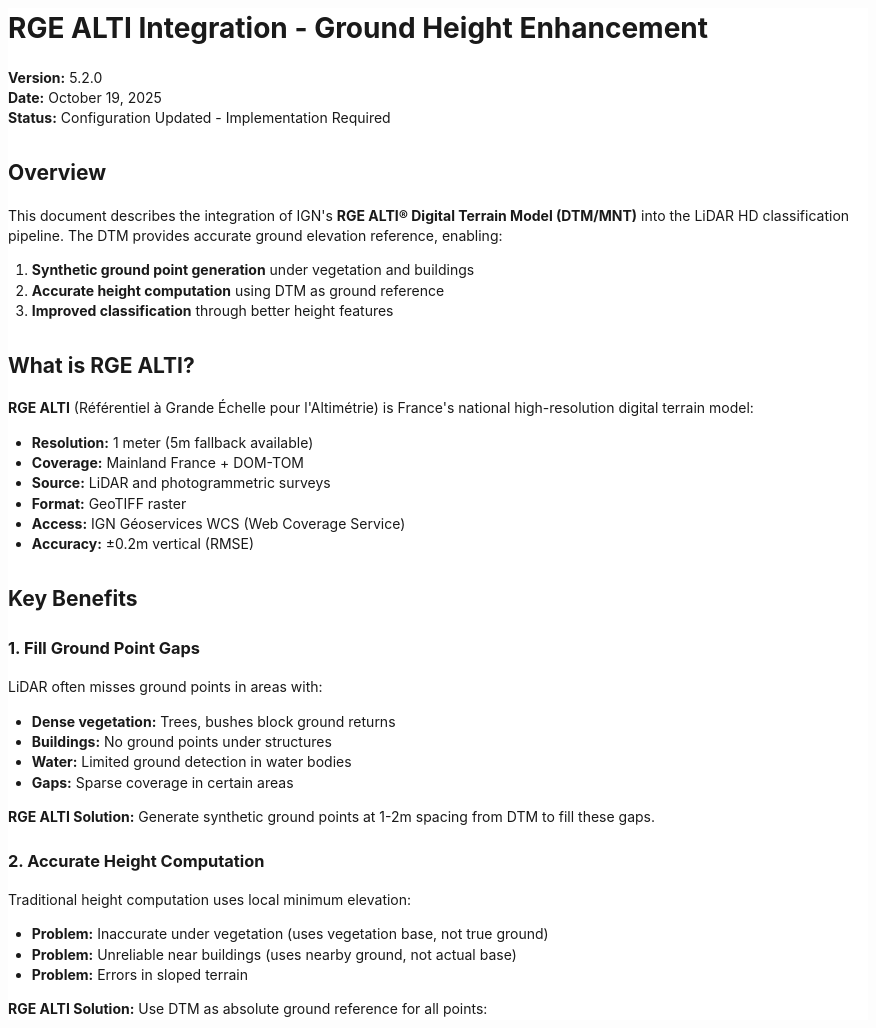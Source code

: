 # RGE ALTI Integration - Ground Height Enhancement

**Version:** 5.2.0  
**Date:** October 19, 2025  
**Status:** Configuration Updated - Implementation Required

## Overview

This document describes the integration of IGN's **RGE ALTI® Digital Terrain Model (DTM/MNT)** into the LiDAR HD classification pipeline. The DTM provides accurate ground elevation reference, enabling:

1. **Synthetic ground point generation** under vegetation and buildings
2. **Accurate height computation** using DTM as ground reference
3. **Improved classification** through better height features

## What is RGE ALTI?

**RGE ALTI** (Référentiel à Grande Échelle pour l'Altimétrie) is France's national high-resolution digital terrain model:

- **Resolution:** 1 meter (5m fallback available)
- **Coverage:** Mainland France + DOM-TOM
- **Source:** LiDAR and photogrammetric surveys
- **Format:** GeoTIFF raster
- **Access:** IGN Géoservices WCS (Web Coverage Service)
- **Accuracy:** ±0.2m vertical (RMSE)

## Key Benefits

### 1. Fill Ground Point Gaps

LiDAR often misses ground points in areas with:

- **Dense vegetation:** Trees, bushes block ground returns
- **Buildings:** No ground points under structures
- **Water:** Limited ground detection in water bodies
- **Gaps:** Sparse coverage in certain areas

**RGE ALTI Solution:** Generate synthetic ground points at 1-2m spacing from DTM to fill these gaps.

### 2. Accurate Height Computation

Traditional height computation uses local minimum elevation:

- **Problem:** Inaccurate under vegetation (uses vegetation base, not true ground)
- **Problem:** Unreliable near buildings (uses nearby ground, not actual base)
- **Problem:** Errors in sloped terrain

**RGE ALTI Solution:** Use DTM as absolute ground reference for all points:
